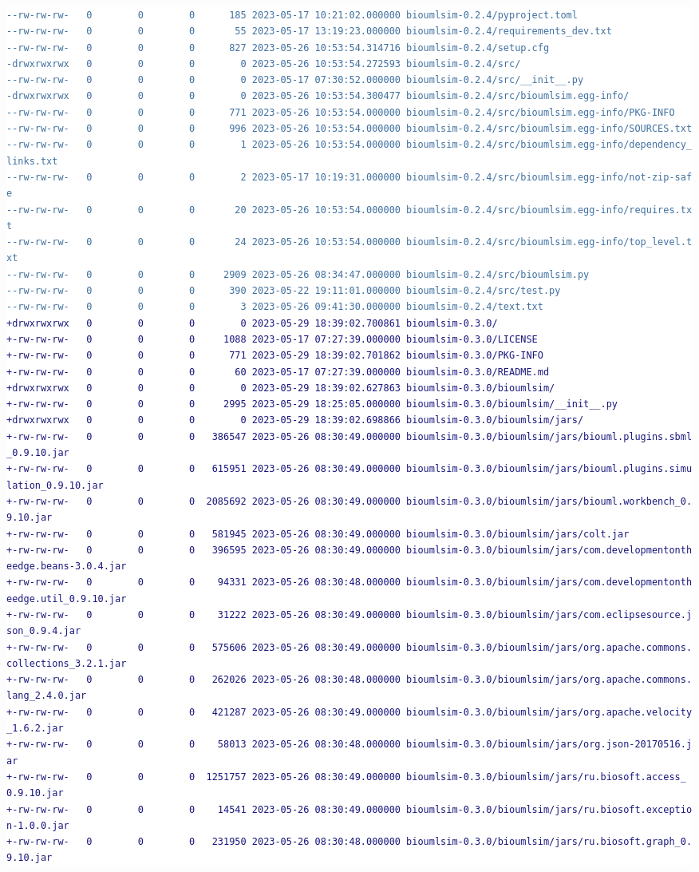 ```diff
--rw-rw-rw-   0        0        0      185 2023-05-17 10:21:02.000000 bioumlsim-0.2.4/pyproject.toml
--rw-rw-rw-   0        0        0       55 2023-05-17 13:19:23.000000 bioumlsim-0.2.4/requirements_dev.txt
--rw-rw-rw-   0        0        0      827 2023-05-26 10:53:54.314716 bioumlsim-0.2.4/setup.cfg
-drwxrwxrwx   0        0        0        0 2023-05-26 10:53:54.272593 bioumlsim-0.2.4/src/
--rw-rw-rw-   0        0        0        0 2023-05-17 07:30:52.000000 bioumlsim-0.2.4/src/__init__.py
-drwxrwxrwx   0        0        0        0 2023-05-26 10:53:54.300477 bioumlsim-0.2.4/src/bioumlsim.egg-info/
--rw-rw-rw-   0        0        0      771 2023-05-26 10:53:54.000000 bioumlsim-0.2.4/src/bioumlsim.egg-info/PKG-INFO
--rw-rw-rw-   0        0        0      996 2023-05-26 10:53:54.000000 bioumlsim-0.2.4/src/bioumlsim.egg-info/SOURCES.txt
--rw-rw-rw-   0        0        0        1 2023-05-26 10:53:54.000000 bioumlsim-0.2.4/src/bioumlsim.egg-info/dependency_links.txt
--rw-rw-rw-   0        0        0        2 2023-05-17 10:19:31.000000 bioumlsim-0.2.4/src/bioumlsim.egg-info/not-zip-safe
--rw-rw-rw-   0        0        0       20 2023-05-26 10:53:54.000000 bioumlsim-0.2.4/src/bioumlsim.egg-info/requires.txt
--rw-rw-rw-   0        0        0       24 2023-05-26 10:53:54.000000 bioumlsim-0.2.4/src/bioumlsim.egg-info/top_level.txt
--rw-rw-rw-   0        0        0     2909 2023-05-26 08:34:47.000000 bioumlsim-0.2.4/src/bioumlsim.py
--rw-rw-rw-   0        0        0      390 2023-05-22 19:11:01.000000 bioumlsim-0.2.4/src/test.py
--rw-rw-rw-   0        0        0        3 2023-05-26 09:41:30.000000 bioumlsim-0.2.4/text.txt
+drwxrwxrwx   0        0        0        0 2023-05-29 18:39:02.700861 bioumlsim-0.3.0/
+-rw-rw-rw-   0        0        0     1088 2023-05-17 07:27:39.000000 bioumlsim-0.3.0/LICENSE
+-rw-rw-rw-   0        0        0      771 2023-05-29 18:39:02.701862 bioumlsim-0.3.0/PKG-INFO
+-rw-rw-rw-   0        0        0       60 2023-05-17 07:27:39.000000 bioumlsim-0.3.0/README.md
+drwxrwxrwx   0        0        0        0 2023-05-29 18:39:02.627863 bioumlsim-0.3.0/bioumlsim/
+-rw-rw-rw-   0        0        0     2995 2023-05-29 18:25:05.000000 bioumlsim-0.3.0/bioumlsim/__init__.py
+drwxrwxrwx   0        0        0        0 2023-05-29 18:39:02.698866 bioumlsim-0.3.0/bioumlsim/jars/
+-rw-rw-rw-   0        0        0   386547 2023-05-26 08:30:49.000000 bioumlsim-0.3.0/bioumlsim/jars/biouml.plugins.sbml_0.9.10.jar
+-rw-rw-rw-   0        0        0   615951 2023-05-26 08:30:49.000000 bioumlsim-0.3.0/bioumlsim/jars/biouml.plugins.simulation_0.9.10.jar
+-rw-rw-rw-   0        0        0  2085692 2023-05-26 08:30:49.000000 bioumlsim-0.3.0/bioumlsim/jars/biouml.workbench_0.9.10.jar
+-rw-rw-rw-   0        0        0   581945 2023-05-26 08:30:49.000000 bioumlsim-0.3.0/bioumlsim/jars/colt.jar
+-rw-rw-rw-   0        0        0   396595 2023-05-26 08:30:49.000000 bioumlsim-0.3.0/bioumlsim/jars/com.developmentontheedge.beans-3.0.4.jar
+-rw-rw-rw-   0        0        0    94331 2023-05-26 08:30:48.000000 bioumlsim-0.3.0/bioumlsim/jars/com.developmentontheedge.util_0.9.10.jar
+-rw-rw-rw-   0        0        0    31222 2023-05-26 08:30:49.000000 bioumlsim-0.3.0/bioumlsim/jars/com.eclipsesource.json_0.9.4.jar
+-rw-rw-rw-   0        0        0   575606 2023-05-26 08:30:49.000000 bioumlsim-0.3.0/bioumlsim/jars/org.apache.commons.collections_3.2.1.jar
+-rw-rw-rw-   0        0        0   262026 2023-05-26 08:30:48.000000 bioumlsim-0.3.0/bioumlsim/jars/org.apache.commons.lang_2.4.0.jar
+-rw-rw-rw-   0        0        0   421287 2023-05-26 08:30:49.000000 bioumlsim-0.3.0/bioumlsim/jars/org.apache.velocity_1.6.2.jar
+-rw-rw-rw-   0        0        0    58013 2023-05-26 08:30:48.000000 bioumlsim-0.3.0/bioumlsim/jars/org.json-20170516.jar
+-rw-rw-rw-   0        0        0  1251757 2023-05-26 08:30:49.000000 bioumlsim-0.3.0/bioumlsim/jars/ru.biosoft.access_0.9.10.jar
+-rw-rw-rw-   0        0        0    14541 2023-05-26 08:30:49.000000 bioumlsim-0.3.0/bioumlsim/jars/ru.biosoft.exception-1.0.0.jar
+-rw-rw-rw-   0        0        0   231950 2023-05-26 08:30:48.000000 bioumlsim-0.3.0/bioumlsim/jars/ru.biosoft.graph_0.9.10.jar
```